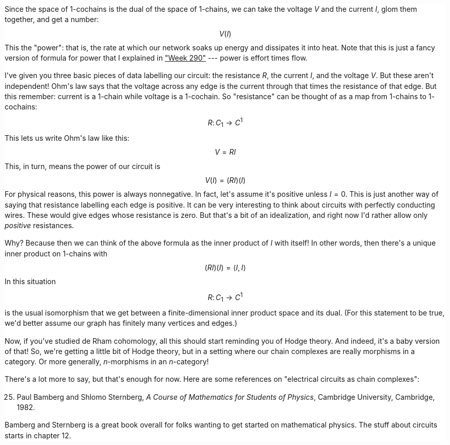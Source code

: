 Since the space of $1$-cochains is the dual of the space of $1$-chains, we
can take the voltage $V$ and the current $I$, glom them together, and get a
number:
$$V(I)$$
This the "power": that is, the rate at which our network soaks up
energy and dissipates it into heat. Note that this is just a fancy
version of formula for power that I explained in
["Week 290"](#week290) --- power is effort times flow.

I've given you three basic pieces of data labelling our circuit: the
resistance $R$, the current $I$, and the voltage $V$. But these aren't
independent! Ohm's law says that the voltage across any edge is the
current through that times the resistance of that edge. But this
remember: current is a $1$-chain while voltage is a $1$-cochain. So
"resistance" can be thought of as a map from $1$-chains to $1$-cochains:
$$R\colon C_1 \to C^1$$
This lets us write Ohm's law like this:
$$V = RI$$
This, in turn, means the power of our circuit is
$$V(I) = (RI)(I)$$
For physical reasons, this power is always nonnegative. In fact, let's
assume it's positive unless $I = 0$. This is just another way of saying
that resistance labelling each edge is positive. It can be very
interesting to think about circuits with perfectly conducting wires.
These would give edges whose resistance is zero. But that's a bit of an
idealization, and right now I'd rather allow only *positive*
resistances.

Why? Because then we can think of the above formula as the inner product
of $I$ with itself! In other words, then there's a unique inner product
on $1$-chains with
$$(RI)(I) = \langle I,I\rangle$$
In this situation
$$R\colon C_1 \to C^1$$
is the usual isomorphism that we get between a finite-dimensional inner
product space and its dual. (For this statement to be true, we'd better
assume our graph has finitely many vertices and edges.)

Now, if you've studied de Rham cohomology, all this should start
reminding you of Hodge theory. And indeed, it's a baby version of that!
So, we're getting a little bit of Hodge theory, but in a setting where
our chain complexes are really morphisms in a category. Or more
generally, $n$-morphisms in an $n$-category!

There's a lot more to say, but that's enough for now. Here are some
references on "electrical circuits as chain complexes":

25) Paul Bamberg and Shlomo Sternberg, _A Course of Mathematics for Students of Physics_, Cambridge University, Cambridge, 1982.

Bamberg and Sternberg is a great book overall for folks wanting to get
started on mathematical physics. The stuff about circuits starts in
chapter 12.
